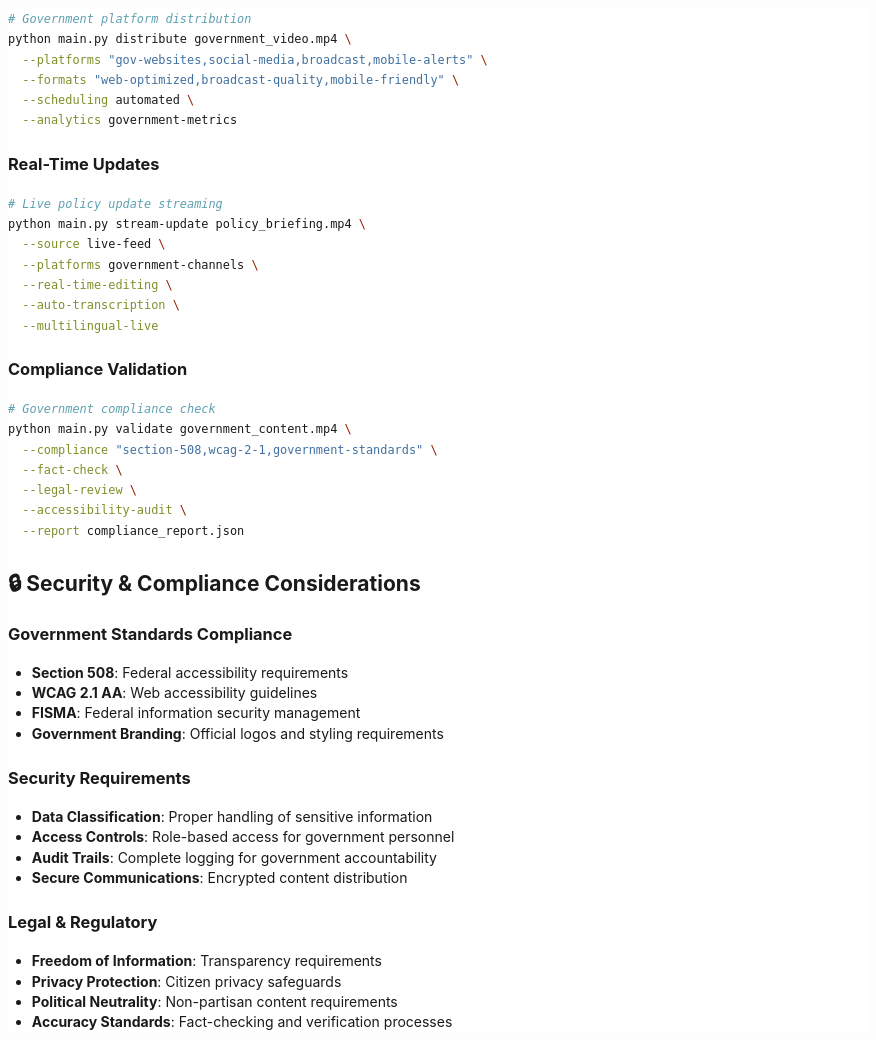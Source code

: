 ```bash
# Government platform distribution
python main.py distribute government_video.mp4 \
  --platforms "gov-websites,social-media,broadcast,mobile-alerts" \
  --formats "web-optimized,broadcast-quality,mobile-friendly" \
  --scheduling automated \
  --analytics government-metrics
```

### Real-Time Updates

```bash
# Live policy update streaming
python main.py stream-update policy_briefing.mp4 \
  --source live-feed \
  --platforms government-channels \
  --real-time-editing \
  --auto-transcription \
  --multilingual-live
```

### Compliance Validation

```bash
# Government compliance check
python main.py validate government_content.mp4 \
  --compliance "section-508,wcag-2-1,government-standards" \
  --fact-check \
  --legal-review \
  --accessibility-audit \
  --report compliance_report.json
```

## 🔒 Security & Compliance Considerations

### Government Standards Compliance

- **Section 508**: Federal accessibility requirements
- **WCAG 2.1 AA**: Web accessibility guidelines
- **FISMA**: Federal information security management
- **Government Branding**: Official logos and styling requirements

### Security Requirements

- **Data Classification**: Proper handling of sensitive information
- **Access Controls**: Role-based access for government personnel
- **Audit Trails**: Complete logging for government accountability
- **Secure Communications**: Encrypted content distribution

### Legal & Regulatory

- **Freedom of Information**: Transparency requirements
- **Privacy Protection**: Citizen privacy safeguards
- **Political Neutrality**: Non-partisan content requirements
- **Accuracy Standards**: Fact-checking and verification processes
